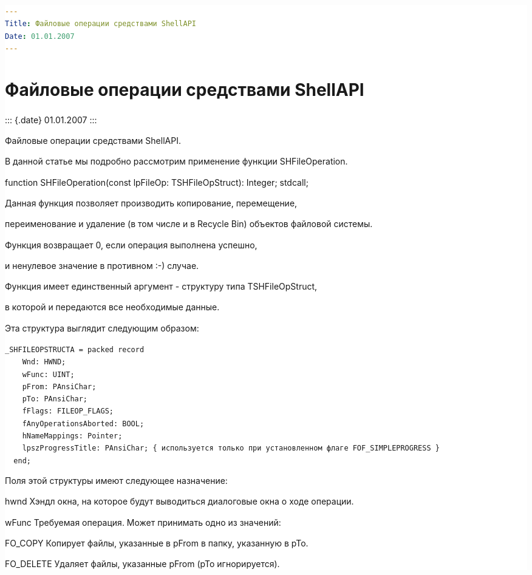```yaml
---
Title: Файловые операции средствами ShellAPI
Date: 01.01.2007
---
```



Файловые операции средствами ShellAPI
=====================================

::: {.date}
01.01.2007
:::

Файловые операции средствами ShellAPI. 

В данной статье мы подробно рассмотрим применение функции
SHFileOperation.

function SHFileOperation(const lpFileOp: TSHFileOpStruct): Integer;
stdcall;

Данная функция позволяет производить копирование, перемещение,

переименование и удаление (в том числе и в Recycle Bin) объектов
файловой системы.

Функция возвращает 0, если операция выполнена успешно,

и ненулевое значение в противном :-) случае.

Функция имеет единственный аргумент - структуру типа TSHFileOpStruct,

в которой и передаются все необходимые данные.

Эта структура выглядит следующим образом:

    _SHFILEOPSTRUCTA = packed record
        Wnd: HWND;
        wFunc: UINT;
        pFrom: PAnsiChar;
        pTo: PAnsiChar;
        fFlags: FILEOP_FLAGS;
        fAnyOperationsAborted: BOOL;
        hNameMappings: Pointer;
        lpszProgressTitle: PAnsiChar; { используется только при установленном флаге FOF_SIMPLEPROGRESS }
      end;

Поля этой структуры имеют следующее назначение:

hwnd Хэндл окна, на которое будут выводиться диалоговые окна о ходе
операции.

wFunc Требуемая операция. Может принимать одно из значений:

FO\_COPY Копирует файлы, указанные в pFrom в папку, указанную в pTo.

FO\_DELETE Удаляет файлы, указанные pFrom (pTo игнорируется).
